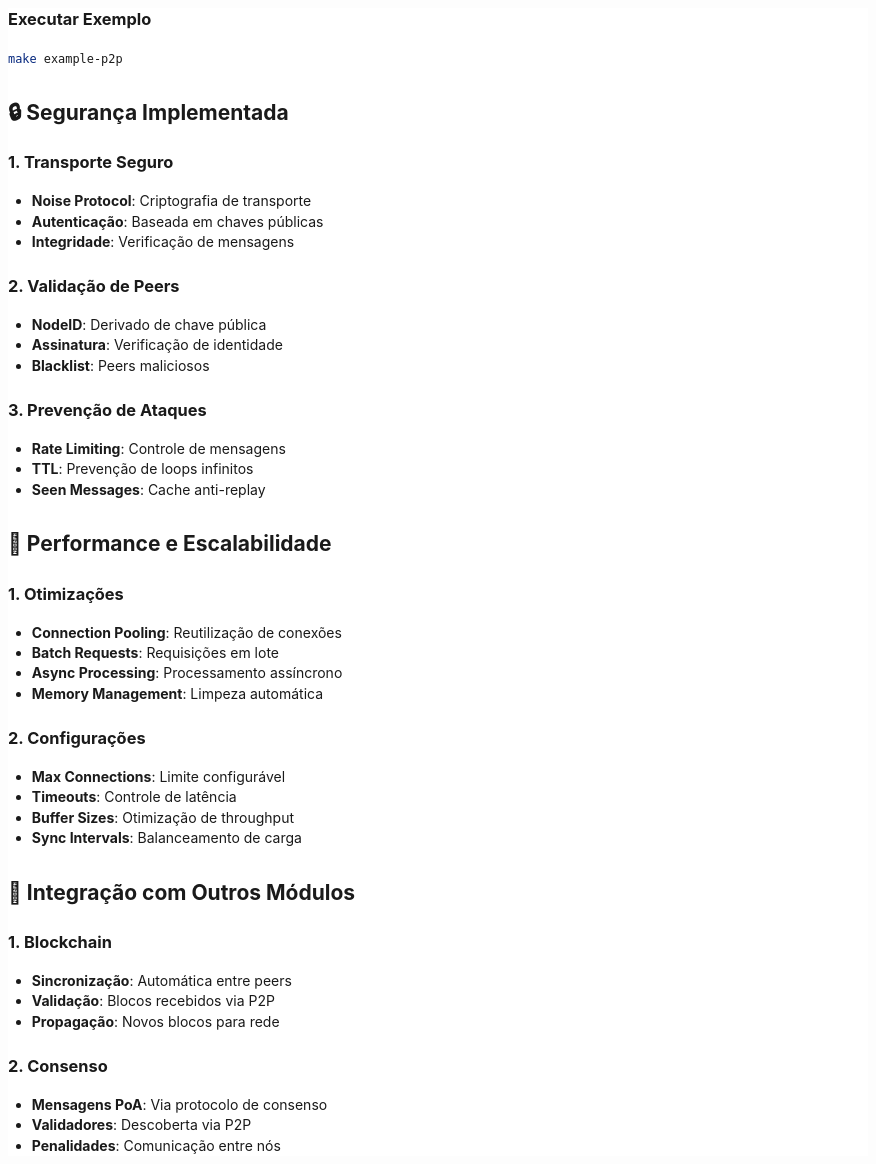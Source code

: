 ### Executar Exemplo
```bash
make example-p2p
```

## 🔒 Segurança Implementada

### 1. Transporte Seguro
- **Noise Protocol**: Criptografia de transporte
- **Autenticação**: Baseada em chaves públicas
- **Integridade**: Verificação de mensagens

### 2. Validação de Peers
- **NodeID**: Derivado de chave pública
- **Assinatura**: Verificação de identidade
- **Blacklist**: Peers maliciosos

### 3. Prevenção de Ataques
- **Rate Limiting**: Controle de mensagens
- **TTL**: Prevenção de loops infinitos
- **Seen Messages**: Cache anti-replay

## 🚀 Performance e Escalabilidade

### 1. Otimizações
- **Connection Pooling**: Reutilização de conexões
- **Batch Requests**: Requisições em lote
- **Async Processing**: Processamento assíncrono
- **Memory Management**: Limpeza automática

### 2. Configurações
- **Max Connections**: Limite configurável
- **Timeouts**: Controle de latência
- **Buffer Sizes**: Otimização de throughput
- **Sync Intervals**: Balanceamento de carga

## 🔄 Integração com Outros Módulos

### 1. Blockchain
- **Sincronização**: Automática entre peers
- **Validação**: Blocos recebidos via P2P
- **Propagação**: Novos blocos para rede

### 2. Consenso
- **Mensagens PoA**: Via protocolo de consenso
- **Validadores**: Descoberta via P2P
- **Penalidades**: Comunicação entre nós

